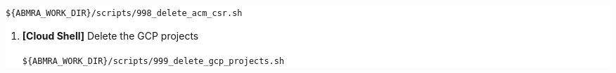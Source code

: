    ```
   ${ABMRA_WORK_DIR}/scripts/998_delete_acm_csr.sh
   ```
1. **[Cloud Shell]** Delete the GCP projects
   ```
   ${ABMRA_WORK_DIR}/scripts/999_delete_gcp_projects.sh
   ```
